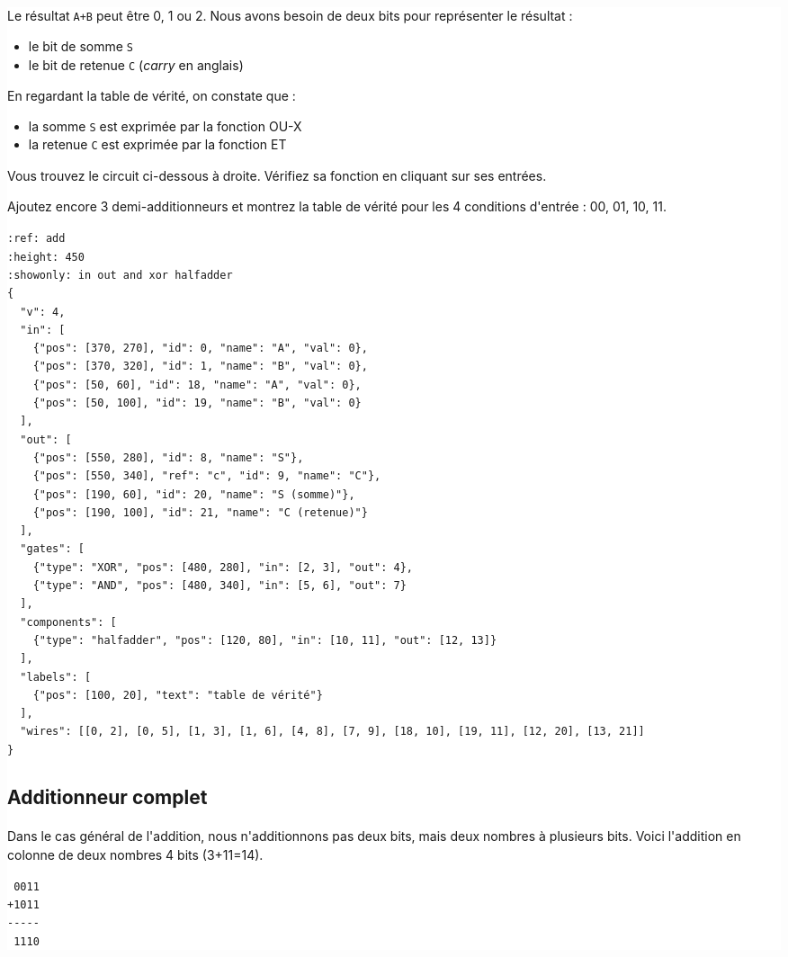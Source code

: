 Le résultat `A+B` peut être 0, 1 ou 2.  Nous avons besoin de deux bits pour représenter le résultat :

- le bit de somme `S`
- le bit de retenue `C` (*carry* en anglais)

En regardant la table de vérité, on constate que :

- la somme `S` est exprimée par la fonction OU-X
- la retenue `C` est exprimée par la fonction ET

Vous trouvez le circuit ci-dessous à droite. Vérifiez sa fonction en cliquant sur ses entrées.

Ajoutez encore 3 demi-additionneurs et montrez la table de vérité pour les 4 conditions d'entrée : 00, 01, 10, 11.

```{logic}
:ref: add
:height: 450
:showonly: in out and xor halfadder
{
  "v": 4,
  "in": [
    {"pos": [370, 270], "id": 0, "name": "A", "val": 0},
    {"pos": [370, 320], "id": 1, "name": "B", "val": 0},
    {"pos": [50, 60], "id": 18, "name": "A", "val": 0},
    {"pos": [50, 100], "id": 19, "name": "B", "val": 0}
  ],
  "out": [
    {"pos": [550, 280], "id": 8, "name": "S"},
    {"pos": [550, 340], "ref": "c", "id": 9, "name": "C"},
    {"pos": [190, 60], "id": 20, "name": "S (somme)"},
    {"pos": [190, 100], "id": 21, "name": "C (retenue)"}
  ],
  "gates": [
    {"type": "XOR", "pos": [480, 280], "in": [2, 3], "out": 4},
    {"type": "AND", "pos": [480, 340], "in": [5, 6], "out": 7}
  ],
  "components": [
    {"type": "halfadder", "pos": [120, 80], "in": [10, 11], "out": [12, 13]}
  ],
  "labels": [
    {"pos": [100, 20], "text": "table de vérité"}
  ],
  "wires": [[0, 2], [0, 5], [1, 3], [1, 6], [4, 8], [7, 9], [18, 10], [19, 11], [12, 20], [13, 21]]
}
```

## Additionneur complet

Dans le cas général de l'addition, nous n'additionnons pas deux bits, mais deux nombres à plusieurs bits. Voici l'addition en colonne de deux nombres 4 bits (3+11=14).

```text
 0011
+1011
-----
 1110
 ```
